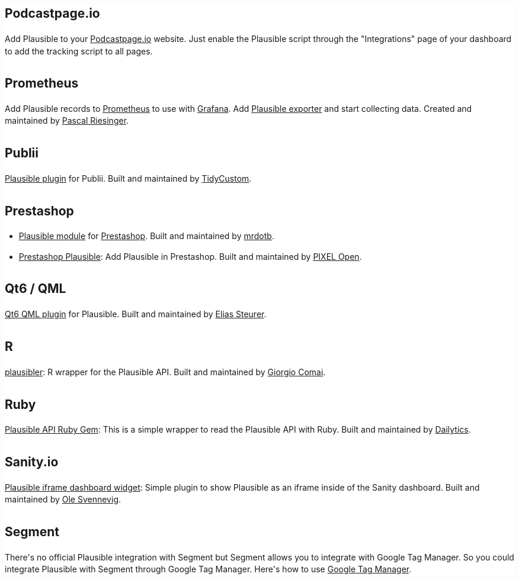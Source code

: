 ## Podcastpage.io

Add Plausible to your [Podcastpage.io](https://podcastpage.io/) website. Just enable the Plausible script through the "Integrations" page of your dashboard to add the tracking script to all pages.

## Prometheus 

Add Plausible records to [Prometheus](https://prometheus.io) to use with [Grafana](#grafana). Add [Plausible exporter](https://github.com/riesinger/plausible-exporter) and start collecting data. Created and maintained by [Pascal Riesinger](https://riesinger.dev).

## Publii

[Plausible plugin](https://marketplace.getpublii.com/plugins/plausible-analytics/) for Publii. Built and maintained by [TidyCustom](https://tidycustoms.net/).

## Prestashop

* [Plausible module](https://github.com/mrdotb/prestashop_plausible/) for [Prestashop](https://www.prestashop.com/). Built and maintained by [mrdotb](https://mrdotb.com/).

* [Prestashop Plausible](https://pixel-open.org/projects/prestashop-plausible/): Add Plausible in Prestashop. Built and maintained by [PIXEL Open](https://pixel-open.org).

## Qt6 / QML

[Qt6 QML plugin](https://gitlab.com/kelteseth/qml-plausible) for Plausible. Built and maintained by [Elias Steurer](https://gitlab.com/kelteseth).

## R

[plausibler](https://github.com/giocomai/plausibler): R wrapper for the Plausible API. Built and maintained by [Giorgio Comai](https://github.com/giocomai/).

## Ruby

[Plausible API Ruby Gem](https://github.com/dailytics/plausible_api): This is a simple wrapper to read the Plausible API with Ruby. Built and maintained by [Dailytics](https://dailytics.com/).

## Sanity.io

[Plausible iframe dashboard widget](https://www.sanity.io/plugins/plausible-iframe): Simple plugin to show Plausible as an iframe inside of the Sanity dashboard. Built and maintained by [Ole Svennevig](https://olesvennevig.no/).

## Segment

There's no official Plausible integration with Segment but Segment allows you to integrate with Google Tag Manager. So you could integrate Plausible with Segment through Google Tag Manager. Here's how to use [Google Tag Manager](google-tag-manager.md).
